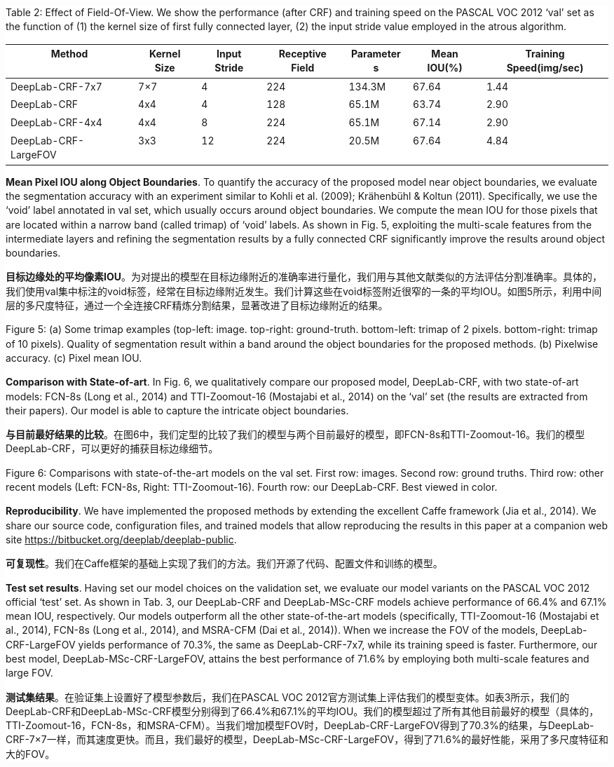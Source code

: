 Table 2: Effect of Field-Of-View. We show the performance (after CRF) and training speed on the PASCAL VOC 2012 ‘val’ set as the function of (1) the kernel size of first fully connected layer, (2) the input stride value employed in the atrous algorithm.

Method | Kernel Size | Input Stride | Receptive Field | Parameters | Mean IOU(%) | Training Speed(img/sec)
--- | --- | --- | --- | --- | --- | ---
DeepLab-CRF-7x7 | 7×7 | 4 | 224 | 134.3M | 67.64 | 1.44
DeepLab-CRF | 4x4 | 4 | 128 | 65.1M | 63.74 | 2.90
DeepLab-CRF-4x4 | 4x4 | 8 | 224 | 65.1M | 67.14 | 2.90
DeepLab-CRF-LargeFOV | 3x3 | 12 | 224 | 20.5M | 67.64 | 4.84

**Mean Pixel IOU along Object Boundaries**. To quantify the accuracy of the proposed model near object boundaries, we evaluate the segmentation accuracy with an experiment similar to Kohli et al. (2009); Krähenbühl & Koltun (2011). Specifically, we use the ‘void’ label annotated in val set, which usually occurs around object boundaries. We compute the mean IOU for those pixels that are located within a narrow band (called trimap) of ‘void’ labels. As shown in Fig. 5, exploiting the multi-scale features from the intermediate layers and refining the segmentation results by a fully connected CRF significantly improve the results around object boundaries.

**目标边缘处的平均像素IOU**。为对提出的模型在目标边缘附近的准确率进行量化，我们用与其他文献类似的方法评估分割准确率。具体的，我们使用val集中标注的void标签，经常在目标边缘附近发生。我们计算这些在void标签附近很窄的一条的平均IOU。如图5所示，利用中间层的多尺度特征，通过一个全连接CRF精炼分割结果，显著改进了目标边缘附近的结果。

Figure 5: (a) Some trimap examples (top-left: image. top-right: ground-truth. bottom-left: trimap of 2 pixels. bottom-right: trimap of 10 pixels). Quality of segmentation result within a band around the object boundaries for the proposed methods. (b) Pixelwise accuracy. (c) Pixel mean IOU.

**Comparison with State-of-art**. In Fig. 6, we qualitatively compare our proposed model, DeepLab-CRF, with two state-of-art models: FCN-8s (Long et al., 2014) and TTI-Zoomout-16 (Mostajabi et al., 2014) on the ‘val’ set (the results are extracted from their papers). Our model is able to capture the intricate object boundaries.

**与目前最好结果的比较**。在图6中，我们定型的比较了我们的模型与两个目前最好的模型，即FCN-8s和TTI-Zoomout-16。我们的模型DeepLab-CRF，可以更好的捕获目标边缘细节。

Figure 6: Comparisons with state-of-the-art models on the val set. First row: images. Second row: ground truths. Third row: other recent models (Left: FCN-8s, Right: TTI-Zoomout-16). Fourth row: our DeepLab-CRF. Best viewed in color.

**Reproducibility**. We have implemented the proposed methods by extending the excellent Caffe framework (Jia et al., 2014). We share our source code, configuration files, and trained models that allow reproducing the results in this paper at a companion web site https://bitbucket.org/deeplab/deeplab-public.

**可复现性**。我们在Caffe框架的基础上实现了我们的方法。我们开源了代码、配置文件和训练的模型。

**Test set results**. Having set our model choices on the validation set, we evaluate our model variants on the PASCAL VOC 2012 official ‘test’ set. As shown in Tab. 3, our DeepLab-CRF and DeepLab-MSc-CRF models achieve performance of 66.4% and 67.1% mean IOU, respectively. Our models outperform all the other state-of-the-art models (specifically, TTI-Zoomout-16 (Mostajabi et al., 2014), FCN-8s (Long et al., 2014), and MSRA-CFM (Dai et al., 2014)). When we increase the FOV of the models, DeepLab-CRF-LargeFOV yields performance of 70.3%, the same as DeepLab-CRF-7x7, while its training speed is faster. Furthermore, our best model, DeepLab-MSc-CRF-LargeFOV, attains the best performance of 71.6% by employing both multi-scale features and large FOV.

**测试集结果**。在验证集上设置好了模型参数后，我们在PASCAL VOC 2012官方测试集上评估我们的模型变体。如表3所示，我们的DeepLab-CRF和DeepLab-MSc-CRF模型分别得到了66.4%和67.1%的平均IOU。我们的模型超过了所有其他目前最好的模型（具体的，TTI-Zoomout-16，FCN-8s，和MSRA-CFM）。当我们增加模型FOV时，DeepLab-CRF-LargeFOV得到了70.3%的结果，与DeepLab-CRF-7×7一样，而其速度更快。而且，我们最好的模型，DeepLab-MSc-CRF-LargeFOV，得到了71.6%的最好性能，采用了多尺度特征和大的FOV。
